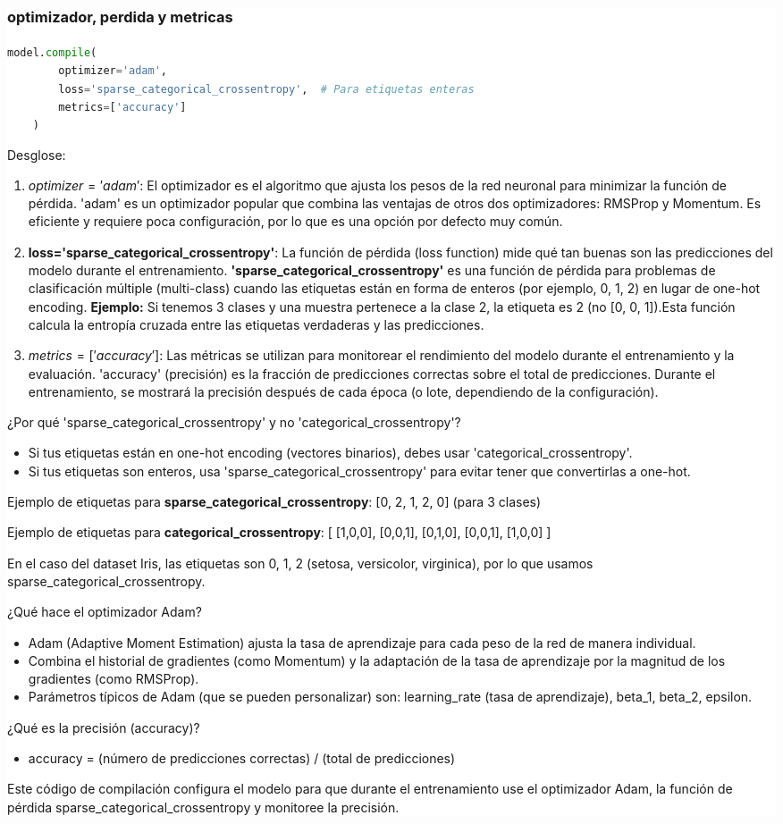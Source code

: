 ### optimizador, perdida y metricas

```python
model.compile(
        optimizer='adam',
        loss='sparse_categorical_crossentropy',  # Para etiquetas enteras
        metrics=['accuracy']
    )
```

Desglose:

1. $optimizer='adam'$: El optimizador es el algoritmo que ajusta los pesos de la red neuronal para minimizar la función de pérdida. 'adam' es un optimizador popular que combina las ventajas de otros dos optimizadores: RMSProp y Momentum. Es eficiente y requiere poca configuración, por lo que es una opción por defecto muy común.

2. **loss='sparse_categorical_crossentropy'**: La función de pérdida (loss function) mide qué tan buenas son las predicciones del modelo durante el entrenamiento. **'sparse_categorical_crossentropy'** es una función de pérdida para problemas de clasificación múltiple (multi-class) cuando las etiquetas están en forma de enteros (por ejemplo, 0, 1, 2) en lugar de one-hot encoding. **Ejemplo:** Si tenemos 3 clases y una muestra pertenece a la clase 2, la etiqueta es 2 (no [0, 0, 1]).Esta función calcula la entropía cruzada entre las etiquetas verdaderas y las predicciones.

3. $metrics=['accuracy']$: Las métricas se utilizan para monitorear el rendimiento del modelo durante el entrenamiento y la evaluación. 'accuracy' (precisión) es la fracción de predicciones correctas sobre el total de predicciones. Durante el entrenamiento, se mostrará la precisión después de cada época (o lote, dependiendo de la configuración).

¿Por qué 'sparse_categorical_crossentropy' y no 'categorical_crossentropy'?

- Si tus etiquetas están en one-hot encoding (vectores binarios), debes usar 'categorical_crossentropy'.
- Si tus etiquetas son enteros, usa 'sparse_categorical_crossentropy' para evitar tener que convertirlas a one-hot.

Ejemplo de etiquetas para **sparse_categorical_crossentropy**: [0, 2, 1, 2, 0] (para 3 clases)

Ejemplo de etiquetas para **categorical_crossentropy**: [ [1,0,0], [0,0,1], [0,1,0], [0,0,1], [1,0,0] ]

En el caso del dataset Iris, las etiquetas son 0, 1, 2 (setosa, versicolor, virginica), por lo que usamos sparse_categorical_crossentropy.

¿Qué hace el optimizador Adam?

- Adam (Adaptive Moment Estimation) ajusta la tasa de aprendizaje para cada peso de la red de manera individual.
- Combina el historial de gradientes (como Momentum) y la adaptación de la tasa de aprendizaje por la magnitud de los gradientes (como RMSProp).
- Parámetros típicos de Adam (que se pueden personalizar) son: learning_rate (tasa de aprendizaje), beta_1, beta_2, epsilon.

¿Qué es la precisión (accuracy)?

- accuracy = (número de predicciones correctas) / (total de predicciones)

Este código de compilación configura el modelo para que durante el entrenamiento use el optimizador Adam, la función de pérdida sparse_categorical_crossentropy y monitoree la precisión.
